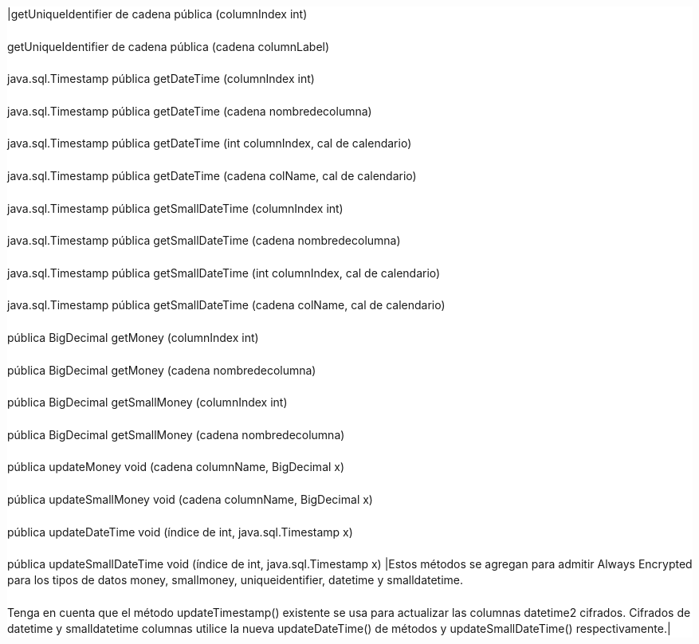 |getUniqueIdentifier de cadena pública (columnIndex int)<br/><br/>getUniqueIdentifier de cadena pública (cadena columnLabel)<br/><br/>   java.sql.Timestamp pública getDateTime (columnIndex int) <br/><br/> java.sql.Timestamp pública getDateTime (cadena nombredecolumna)   <br/><br/> java.sql.Timestamp pública getDateTime (int columnIndex, cal de calendario)   <br/><br/>java.sql.Timestamp pública getDateTime (cadena colName, cal de calendario)    <br/><br/>java.sql.Timestamp pública getSmallDateTime (columnIndex int)    <br/><br/> java.sql.Timestamp pública getSmallDateTime (cadena nombredecolumna)   <br/><br/> java.sql.Timestamp pública getSmallDateTime (int columnIndex, cal de calendario)   <br/><br/> java.sql.Timestamp pública getSmallDateTime (cadena colName, cal de calendario)   <br/><br/>  pública BigDecimal getMoney (columnIndex int)  <br/><br/> pública BigDecimal getMoney (cadena nombredecolumna)   <br/><br/> pública BigDecimal getSmallMoney (columnIndex int)   <br/><br/>  pública BigDecimal getSmallMoney (cadena nombredecolumna)  <br/><br/>pública updateMoney void (cadena columnName, BigDecimal x)    <br/><br/>  pública updateSmallMoney void (cadena columnName, BigDecimal x)  <br/><br/>     pública updateDateTime void (índice de int, java.sql.Timestamp x) <br/><br/> pública updateSmallDateTime void (índice de int, java.sql.Timestamp x) |Estos métodos se agregan para admitir Always Encrypted para los tipos de datos money, smallmoney, uniqueidentifier, datetime y smalldatetime. <br/><br/>Tenga en cuenta que el método updateTimestamp() existente se usa para actualizar las columnas datetime2 cifrados. Cifrados de datetime y smalldatetime columnas utilice la nueva updateDateTime() de métodos y updateSmallDateTime() respectivamente.|